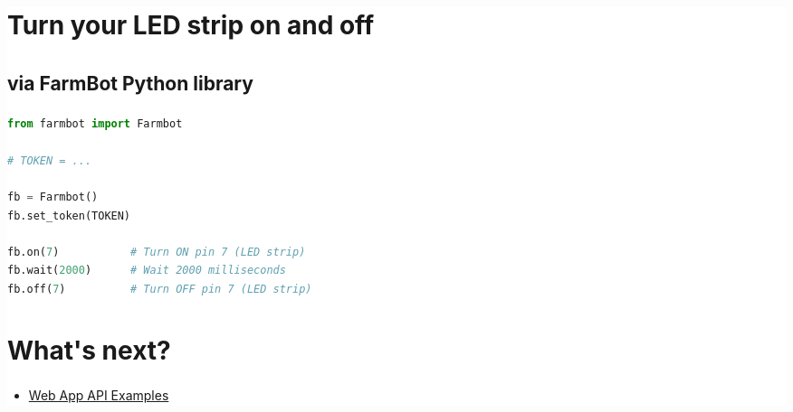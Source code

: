 # Turn your LED strip on and off

## via FarmBot Python library
```python
from farmbot import Farmbot

# TOKEN = ...

fb = Farmbot()
fb.set_token(TOKEN)

fb.on(7)           # Turn ON pin 7 (LED strip)
fb.wait(2000)      # Wait 2000 milliseconds
fb.off(7)          # Turn OFF pin 7 (LED strip)
```

# What's next?

 * [Web App API Examples](web-app-api-examples.md)

